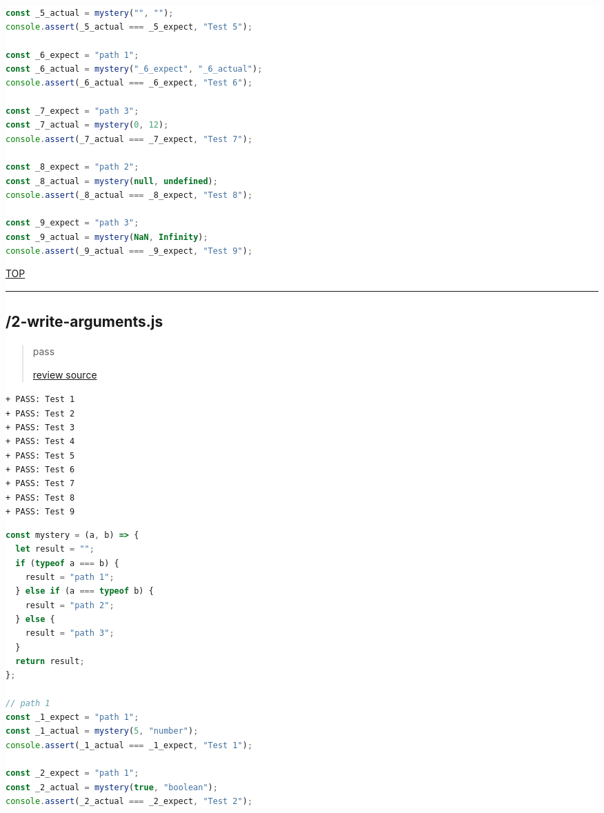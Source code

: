 ```js
const _5_actual = mystery("", "");
console.assert(_5_actual === _5_expect, "Test 5");

const _6_expect = "path 1";
const _6_actual = mystery("_6_expect", "_6_actual");
console.assert(_6_actual === _6_expect, "Test 6");

const _7_expect = "path 3";
const _7_actual = mystery(0, 12);
console.assert(_7_actual === _7_expect, "Test 7");

const _8_expect = "path 2";
const _8_actual = mystery(null, undefined);
console.assert(_8_actual === _8_expect, "Test 8");

const _9_expect = "path 3";
const _9_actual = mystery(NaN, Infinity);
console.assert(_9_actual === _9_expect, "Test 9");

```

[TOP](#debuggercises)

---

## /2-write-arguments.js 

> pass 
>
> [review source](../../../exercises/10-conditional-statements/1-execution-paths/2-write-arguments.js)

```txt
+ PASS: Test 1
+ PASS: Test 2
+ PASS: Test 3
+ PASS: Test 4
+ PASS: Test 5
+ PASS: Test 6
+ PASS: Test 7
+ PASS: Test 8
+ PASS: Test 9
```

```js
const mystery = (a, b) => {
  let result = "";
  if (typeof a === b) {
    result = "path 1";
  } else if (a === typeof b) {
    result = "path 2";
  } else {
    result = "path 3";
  }
  return result;
};

// path 1
const _1_expect = "path 1";
const _1_actual = mystery(5, "number");
console.assert(_1_actual === _1_expect, "Test 1");

const _2_expect = "path 1";
const _2_actual = mystery(true, "boolean");
console.assert(_2_actual === _2_expect, "Test 2");
```